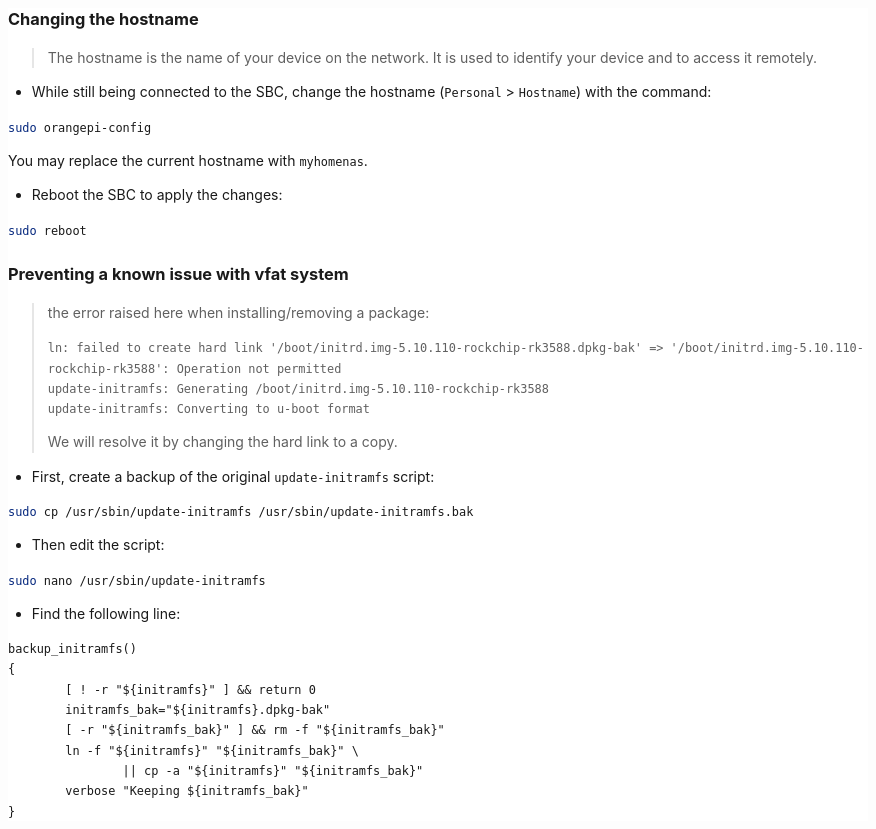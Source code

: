 ### Changing the hostname

> The hostname is the name of your device on the network. It is used to identify your device and to access it remotely.

- While still being connected to the SBC, change the hostname (`Personal` > `Hostname`) with the command:

```bash
sudo orangepi-config
```

You may replace the current hostname with `myhomenas`.

- Reboot the SBC to apply the changes:

```bash
sudo reboot
```

### Preventing a known issue with vfat system

> the error raised here when installing/removing a package:
>
> ```plaintext
> ln: failed to create hard link '/boot/initrd.img-5.10.110-rockchip-rk3588.dpkg-bak' => '/boot/initrd.img-5.10.110-rockchip-rk3588': Operation not permitted
> update-initramfs: Generating /boot/initrd.img-5.10.110-rockchip-rk3588
> update-initramfs: Converting to u-boot format
> ```
>
> We will resolve it by changing the hard link to a copy.

- First, create a backup of the original `update-initramfs` script:

```bash
sudo cp /usr/sbin/update-initramfs /usr/sbin/update-initramfs.bak
```

- Then edit the script:

```bash
sudo nano /usr/sbin/update-initramfs
```

- Find the following line:

```plaintext
backup_initramfs()
{
        [ ! -r "${initramfs}" ] && return 0
        initramfs_bak="${initramfs}.dpkg-bak"
        [ -r "${initramfs_bak}" ] && rm -f "${initramfs_bak}"
        ln -f "${initramfs}" "${initramfs_bak}" \
                || cp -a "${initramfs}" "${initramfs_bak}"
        verbose "Keeping ${initramfs_bak}"
}
```
